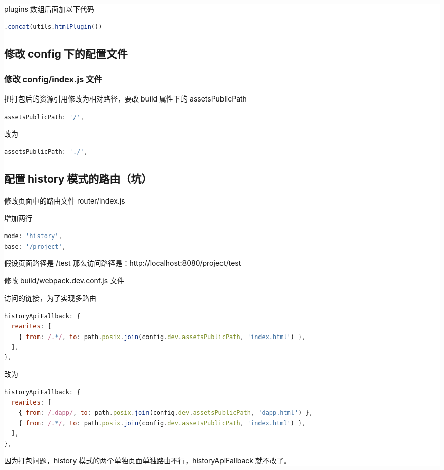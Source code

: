 plugins 数组后面加以下代码
```js
.concat(utils.htmlPlugin())
```

## 修改 config 下的配置文件

### 修改 config/index.js 文件

把打包后的资源引用修改为相对路径，要改 build 属性下的 assetsPublicPath

```js
assetsPublicPath: '/',
```
改为

```js
assetsPublicPath: './',
```

## 配置 history 模式的路由（坑）

修改页面中的路由文件 router/index.js

增加两行
```js
mode: 'history',
base: '/project',
```

假设页面路径是 /test
那么访问路径是：http://localhost:8080/project/test

修改 build/webpack.dev.conf.js 文件

访问的链接，为了实现多路由

```js
historyApiFallback: {
  rewrites: [
    { from: /.*/, to: path.posix.join(config.dev.assetsPublicPath, 'index.html') },
  ],
},
```
改为

```js
historyApiFallback: {
  rewrites: [
    { from: /.dapp/, to: path.posix.join(config.dev.assetsPublicPath, 'dapp.html') },
    { from: /.*/, to: path.posix.join(config.dev.assetsPublicPath, 'index.html') },
  ],
},
```

因为打包问题，history 模式的两个单独页面单独路由不行，historyApiFallback 就不改了。
